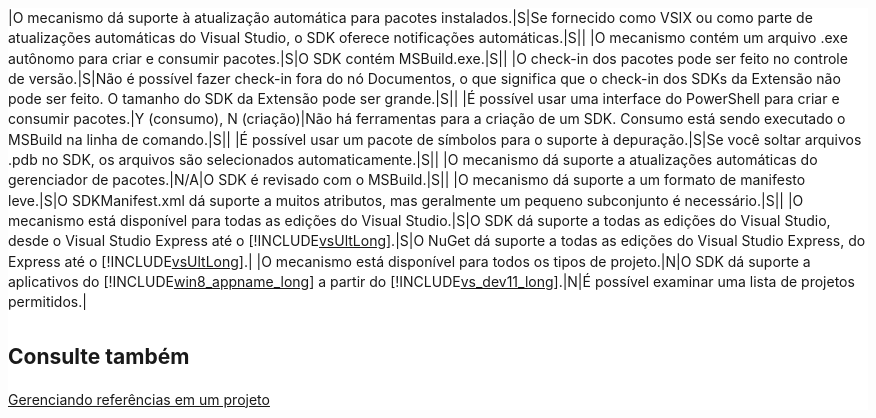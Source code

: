 |O mecanismo dá suporte à atualização automática para pacotes instalados.|S|Se fornecido como VSIX ou como parte de atualizações automáticas do Visual Studio, o SDK oferece notificações automáticas.|S||
|O mecanismo contém um arquivo .exe autônomo para criar e consumir pacotes.|S|O SDK contém MSBuild.exe.|S||
|O check-in dos pacotes pode ser feito no controle de versão.|S|Não é possível fazer check-in fora do nó Documentos, o que significa que o check-in dos SDKs da Extensão não pode ser feito. O tamanho do SDK da Extensão pode ser grande.|S||
|É possível usar uma interface do PowerShell para criar e consumir pacotes.|Y (consumo), N (criação)|Não há ferramentas para a criação de um SDK. Consumo está sendo executado o MSBuild na linha de comando.|S||
|É possível usar um pacote de símbolos para o suporte à depuração.|S|Se você soltar arquivos .pdb no SDK, os arquivos são selecionados automaticamente.|S||
|O mecanismo dá suporte a atualizações automáticas do gerenciador de pacotes.|N/A|O SDK é revisado com o MSBuild.|S||
|O mecanismo dá suporte a um formato de manifesto leve.|S|O SDKManifest.xml dá suporte a muitos atributos, mas geralmente um pequeno subconjunto é necessário.|S||
|O mecanismo está disponível para todas as edições do Visual Studio.|S|O SDK dá suporte a todas as edições do Visual Studio, desde o Visual Studio Express até o [!INCLUDE[vsUltLong](../code-quality/includes/vsultlong_md.md)].|S|O NuGet dá suporte a todas as edições do Visual Studio Express, do Express até o [!INCLUDE[vsUltLong](../code-quality/includes/vsultlong_md.md)].|
|O mecanismo está disponível para todos os tipos de projeto.|N|O SDK dá suporte a aplicativos do [!INCLUDE[win8_appname_long](../debugger/includes/win8_appname_long_md.md)] a partir do [!INCLUDE[vs_dev11_long](../data-tools/includes/vs_dev11_long_md.md)].|N|É possível examinar uma lista de projetos permitidos.|

## <a name="see-also"></a>Consulte também

[Gerenciando referências em um projeto](../ide/managing-references-in-a-project.md)
